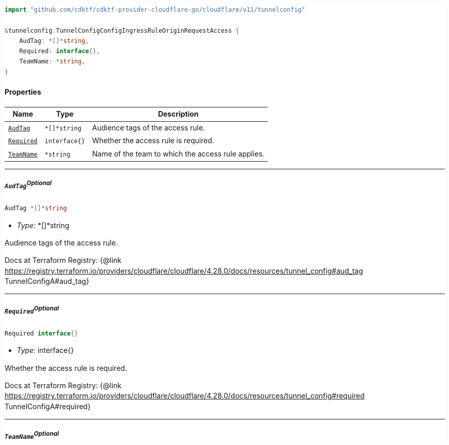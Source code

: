 ```go
import "github.com/cdktf/cdktf-provider-cloudflare-go/cloudflare/v11/tunnelconfig"

&tunnelconfig.TunnelConfigConfigIngressRuleOriginRequestAccess {
	AudTag: *[]*string,
	Required: interface{},
	TeamName: *string,
}
```

#### Properties <a name="Properties" id="Properties"></a>

| **Name** | **Type** | **Description** |
| --- | --- | --- |
| <code><a href="#@cdktf/provider-cloudflare.tunnelConfig.TunnelConfigConfigIngressRuleOriginRequestAccess.property.audTag">AudTag</a></code> | <code>*[]*string</code> | Audience tags of the access rule. |
| <code><a href="#@cdktf/provider-cloudflare.tunnelConfig.TunnelConfigConfigIngressRuleOriginRequestAccess.property.required">Required</a></code> | <code>interface{}</code> | Whether the access rule is required. |
| <code><a href="#@cdktf/provider-cloudflare.tunnelConfig.TunnelConfigConfigIngressRuleOriginRequestAccess.property.teamName">TeamName</a></code> | <code>*string</code> | Name of the team to which the access rule applies. |

---

##### `AudTag`<sup>Optional</sup> <a name="AudTag" id="@cdktf/provider-cloudflare.tunnelConfig.TunnelConfigConfigIngressRuleOriginRequestAccess.property.audTag"></a>

```go
AudTag *[]*string
```

- *Type:* *[]*string

Audience tags of the access rule.

Docs at Terraform Registry: {@link https://registry.terraform.io/providers/cloudflare/cloudflare/4.28.0/docs/resources/tunnel_config#aud_tag TunnelConfigA#aud_tag}

---

##### `Required`<sup>Optional</sup> <a name="Required" id="@cdktf/provider-cloudflare.tunnelConfig.TunnelConfigConfigIngressRuleOriginRequestAccess.property.required"></a>

```go
Required interface{}
```

- *Type:* interface{}

Whether the access rule is required.

Docs at Terraform Registry: {@link https://registry.terraform.io/providers/cloudflare/cloudflare/4.28.0/docs/resources/tunnel_config#required TunnelConfigA#required}

---

##### `TeamName`<sup>Optional</sup> <a name="TeamName" id="@cdktf/provider-cloudflare.tunnelConfig.TunnelConfigConfigIngressRuleOriginRequestAccess.property.teamName"></a>
